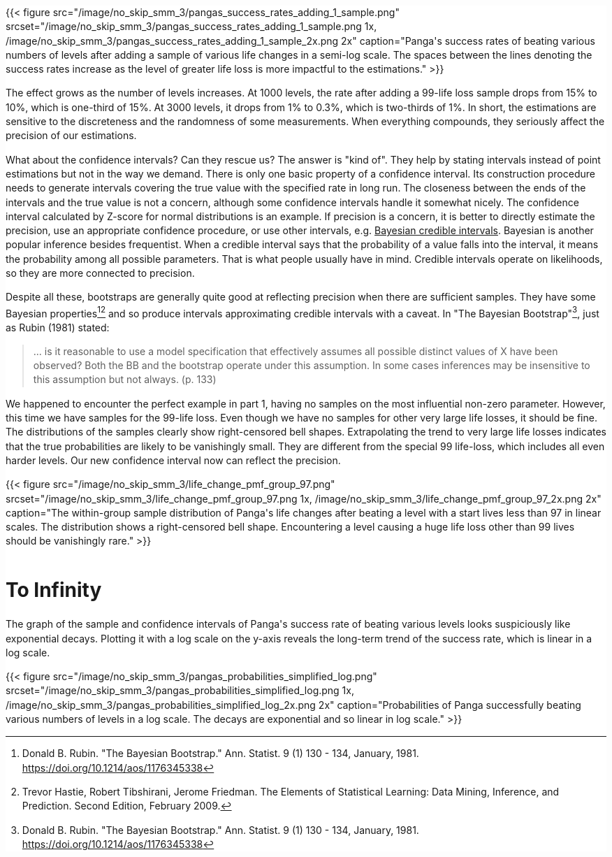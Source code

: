 {{< figure src="/image/no_skip_smm_3/pangas_success_rates_adding_1_sample.png" srcset="/image/no_skip_smm_3/pangas_success_rates_adding_1_sample.png 1x, /image/no_skip_smm_3/pangas_success_rates_adding_1_sample_2x.png 2x" caption="Panga's success rates of beating various numbers of levels after adding a sample of various life changes in a semi-log scale. The spaces between the lines denoting the success rates increase as the level of greater life loss is more impactful to the estimations." >}}

The effect grows as the number of levels increases. At 1000 levels, the rate after adding a 99-life loss sample drops from 15% to 10%, which is one-third of 15%. At 3000 levels, it drops from 1% to 0.3%, which is two-thirds of 1%. In short, the estimations are sensitive to the discreteness and the randomness of some measurements. When everything compounds, they seriously affect the precision of our estimations.

What about the confidence intervals? Can they rescue us? The answer is "kind of". They help by stating intervals instead of point estimations but not in the way we demand. There is only one basic property of a confidence interval. Its construction procedure needs to generate intervals covering the true value with the specified rate in long run. The closeness between the ends of the intervals and the true value is not a concern, although some confidence intervals handle it somewhat nicely. The confidence interval calculated by Z-score for normal distributions is an example. If precision is a concern, it is better to directly estimate the precision, use an appropriate confidence procedure, or use other intervals, e.g. [Bayesian credible intervals](https://en.wikipedia.org/wiki/Credible_interval). Bayesian is another popular inference besides frequentist. When a credible interval says that the probability of a value falls into the interval, it means the probability among all possible parameters. That is what people usually have in mind. Credible intervals operate on likelihoods, so they are more connected to precision.

Despite all these, bootstraps are generally quite good at reflecting precision when there are sufficient samples. They have some Bayesian properties[^bb][^bb2] and so produce intervals approximating credible intervals with a caveat. In "The Bayesian Bootstrap"[^bb], just as Rubin (1981) stated:

> ... is it reasonable to use a model specification that effectively assumes all possible distinct values of X have been observed? Both the BB and the bootstrap operate under this assumption. In some cases inferences may be insensitive to this assumption but not always. (p. 133)

We happened to encounter the perfect example in part 1, having no samples on the most influential non-zero parameter. However, this time we have samples for the 99-life loss. Even though we have no samples for other very large life losses, it should be fine. The distributions of the samples clearly show right-censored bell shapes. Extrapolating the trend to very large life losses indicates that the true probabilities are likely to be vanishingly small. They are different from the special 99 life-loss, which includes all even harder levels. Our new confidence interval now can reflect the precision.

{{< figure src="/image/no_skip_smm_3/life_change_pmf_group_97.png" srcset="/image/no_skip_smm_3/life_change_pmf_group_97.png 1x, /image/no_skip_smm_3/life_change_pmf_group_97_2x.png 2x" caption="The within-group sample distribution of Panga's life changes after beating a level with a start lives less than 97 in linear scales. The distribution shows a right-censored bell shape. Encountering a level causing a huge life loss other than 99 lives should be vanishingly rare." >}}

# To Infinity

The graph of the sample and confidence intervals of Panga's success rate of beating various levels looks suspiciously like exponential decays. Plotting it with a log scale on the y-axis reveals the long-term trend of the success rate, which is linear in a log scale.

{{< figure src="/image/no_skip_smm_3/pangas_probabilities_simplified_log.png" srcset="/image/no_skip_smm_3/pangas_probabilities_simplified_log.png 1x, /image/no_skip_smm_3/pangas_probabilities_simplified_log_2x.png 2x" caption="Probabilities of Panga successfully beating various numbers of levels in a log scale. The decays are exponential and so linear in log scale." >}}


[^overlap]: Krzywinski, M., Altman, N. Error bars. Nat Methods10, 921–922 (2013). https://doi.org/10.1038/nmeth.2659
[^fallacy]: Morey, R.D., Hoekstra, R., Rouder, J.N. et al. The fallacy of placing confidence in confidence intervals. Psychon Bull Rev 23, 103–123 (2016). https://doi.org/10.3758/s13423-015-0947-8
[^bb]:  Donald B. Rubin.  "The Bayesian Bootstrap." Ann. Statist. 9 (1) 130 - 134, January, 1981. https://doi.org/10.1214/aos/1176345338
[^bb2]: Trevor Hastie, Robert Tibshirani, Jerome Friedman. The Elements of Statistical Learning: Data Mining, Inference, and Prediction. Second Edition, February 2009. 